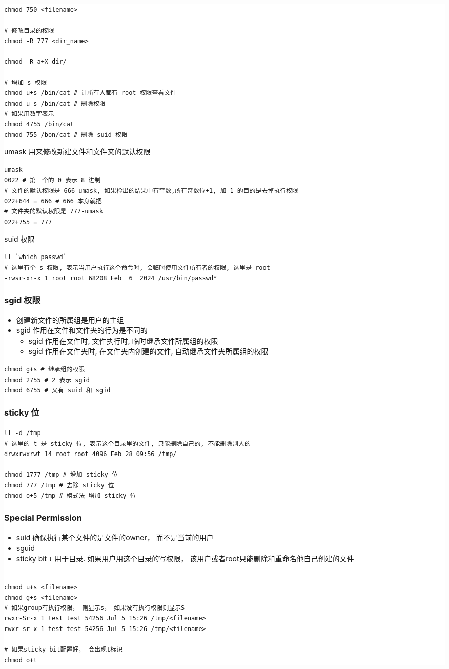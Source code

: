 ```shell
chmod 750 <filename> 

# 修改目录的权限
chmod -R 777 <dir_name>

chmod -R a+X dir/

# 增加 s 权限
chmod u+s /bin/cat # 让所有人都有 root 权限查看文件
chmod u-s /bin/cat # 删除权限
# 如果用数字表示
chmod 4755 /bin/cat
chmod 755 /bon/cat # 删除 suid 权限
```
umask 用来修改新建文件和文件夹的默认权限
```shell
umask
0022 # 第一个的 0 表示 8 进制
# 文件的默认权限是 666-umask, 如果检出的结果中有奇数,所有奇数位+1, 加 1 的目的是去掉执行权限
022+644 = 666 # 666 本身就把
# 文件夹的默认权限是 777-umask
022+755 = 777 
```
suid 权限
```shell
ll `which passwd`
# 这里有个 s 权限, 表示当用户执行这个命令时, 会临时使用文件所有者的权限, 这里是 root
-rwsr-xr-x 1 root root 68208 Feb  6  2024 /usr/bin/passwd*
```
### sgid 权限
- 创建新文件的所属组是用户的主组
- sgid 作用在文件和文件夹的行为是不同的
	- sgid 作用在文件时, 文件执行时, 临时继承文件所属组的权限
	- sgid 作用在文件夹时, 在文件夹内创建的文件, 自动继承文件夹所属组的权限
```shell
chmod g+s # 继承组的权限
chmod 2755 # 2 表示 sgid
chmod 6755 # 又有 suid 和 sgid
```
### sticky 位
```shell
ll -d /tmp
# 这里的 t 是 sticky 位, 表示这个目录里的文件, 只能删除自己的, 不能删除别人的
drwxrwxrwt 14 root root 4096 Feb 28 09:56 /tmp/

chmod 1777 /tmp # 增加 sticky 位
chmod 777 /tmp # 去除 sticky 位
chmod o+5 /tmp # 模式法 增加 sticky 位
```
### Special Permission
- suid 确保执行某个文件的是文件的owner， 而不是当前的用户
- sguid
- sticky bit  `t` 用于目录. 如果用户用这个目录的写权限， 该用户或者root只能删除和重命名他自己创建的文件
```shell

chmod u+s <filename>
chmod g+s <filename>
# 如果group有执行权限， 则显示s， 如果没有执行权限则显示S
rwxr-Sr-x 1 test test 54256 Jul 5 15:26 /tmp/<filename>
rwxr-sr-x 1 test test 54256 Jul 5 15:26 /tmp/<filename>

# 如果sticky bit配置好， 会出现t标识
chmod o+t 
```